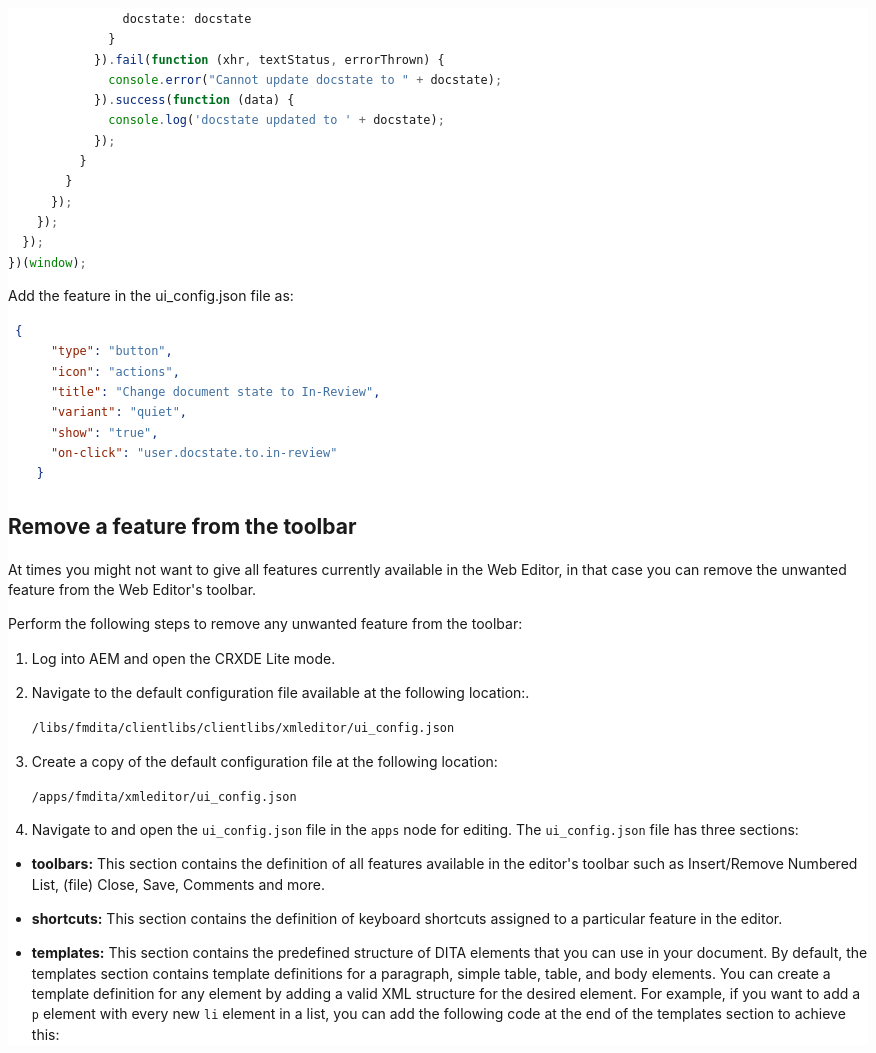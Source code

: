 ```JavaScript
                docstate: docstate
              }
            }).fail(function (xhr, textStatus, errorThrown) {
              console.error("Cannot update docstate to " + docstate);
            }).success(function (data) {
              console.log('docstate updated to ' + docstate);
            });
          }
        }
      });
    });
  });
})(window);
```

Add the feature in the ui\_config.json file as:

```json
 {
      "type": "button",
      "icon": "actions",
      "title": "Change document state to In-Review",
      "variant": "quiet",
      "show": "true",
      "on-click": "user.docstate.to.in-review"
    } 
```

## Remove a feature from the toolbar 

At times you might not want to give all features currently available in the Web Editor, in that case you can remove the unwanted feature from the Web Editor's toolbar.

Perform the following steps to remove any unwanted feature from the toolbar:

1.  Log into AEM and open the CRXDE Lite mode.

1.  Navigate to the default configuration file available at the following location:.

    `/libs/fmdita/clientlibs/clientlibs/xmleditor/ui_config.json`

1.  Create a copy of the default configuration file at the following location:

    `/apps/fmdita/xmleditor/ui_config.json`

1.  Navigate to and open the `ui_config.json` file in the `apps` node for editing.
    The `ui_config.json` file has three sections:

  - **toolbars:**   This section contains the definition of all features available in the editor's toolbar such as Insert/Remove Numbered List, \(file\) Close, Save, Comments and more.

  - **shortcuts:**   This section contains the definition of keyboard shortcuts assigned to a particular feature in the editor.

  - **templates:**   This section contains the predefined structure of DITA elements that you can use in your document. By default, the templates section contains template definitions for a paragraph, simple table, table, and body elements. You can create a template definition for any element by adding a valid XML structure for the desired element. For example, if you want to add a `p` element with every new `li` element in a list, you can add the following code at the end of the templates section to achieve this:
